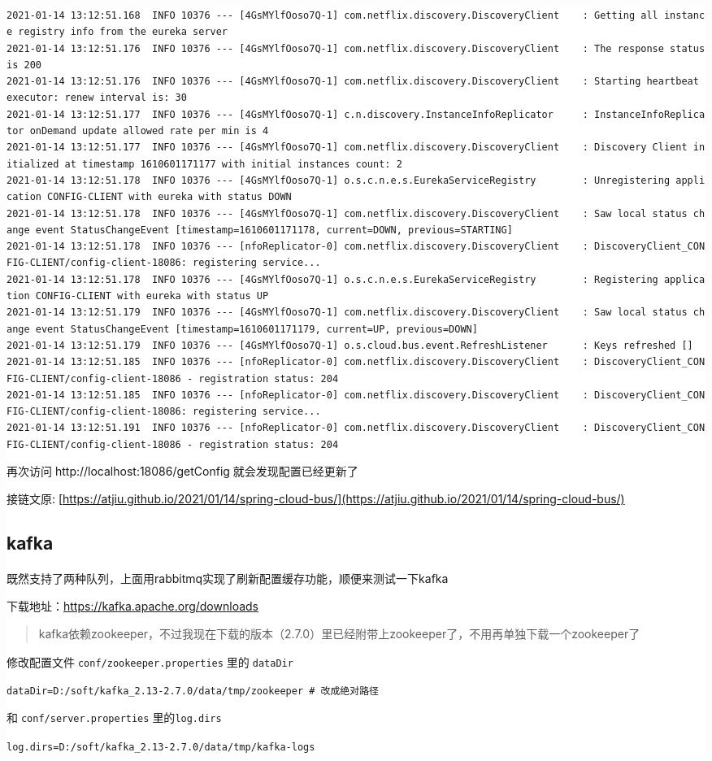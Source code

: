 ```log
2021-01-14 13:12:51.168  INFO 10376 --- [4GsMYlfOoso7Q-1] com.netflix.discovery.DiscoveryClient    : Getting all instance registry info from the eureka server
2021-01-14 13:12:51.176  INFO 10376 --- [4GsMYlfOoso7Q-1] com.netflix.discovery.DiscoveryClient    : The response status is 200
2021-01-14 13:12:51.176  INFO 10376 --- [4GsMYlfOoso7Q-1] com.netflix.discovery.DiscoveryClient    : Starting heartbeat executor: renew interval is: 30
2021-01-14 13:12:51.177  INFO 10376 --- [4GsMYlfOoso7Q-1] c.n.discovery.InstanceInfoReplicator     : InstanceInfoReplicator onDemand update allowed rate per min is 4
2021-01-14 13:12:51.177  INFO 10376 --- [4GsMYlfOoso7Q-1] com.netflix.discovery.DiscoveryClient    : Discovery Client initialized at timestamp 1610601171177 with initial instances count: 2
2021-01-14 13:12:51.178  INFO 10376 --- [4GsMYlfOoso7Q-1] o.s.c.n.e.s.EurekaServiceRegistry        : Unregistering application CONFIG-CLIENT with eureka with status DOWN
2021-01-14 13:12:51.178  INFO 10376 --- [4GsMYlfOoso7Q-1] com.netflix.discovery.DiscoveryClient    : Saw local status change event StatusChangeEvent [timestamp=1610601171178, current=DOWN, previous=STARTING]
2021-01-14 13:12:51.178  INFO 10376 --- [nfoReplicator-0] com.netflix.discovery.DiscoveryClient    : DiscoveryClient_CONFIG-CLIENT/config-client-18086: registering service...
2021-01-14 13:12:51.178  INFO 10376 --- [4GsMYlfOoso7Q-1] o.s.c.n.e.s.EurekaServiceRegistry        : Registering application CONFIG-CLIENT with eureka with status UP
2021-01-14 13:12:51.179  INFO 10376 --- [4GsMYlfOoso7Q-1] com.netflix.discovery.DiscoveryClient    : Saw local status change event StatusChangeEvent [timestamp=1610601171179, current=UP, previous=DOWN]
2021-01-14 13:12:51.179  INFO 10376 --- [4GsMYlfOoso7Q-1] o.s.cloud.bus.event.RefreshListener      : Keys refreshed []
2021-01-14 13:12:51.185  INFO 10376 --- [nfoReplicator-0] com.netflix.discovery.DiscoveryClient    : DiscoveryClient_CONFIG-CLIENT/config-client-18086 - registration status: 204
2021-01-14 13:12:51.185  INFO 10376 --- [nfoReplicator-0] com.netflix.discovery.DiscoveryClient    : DiscoveryClient_CONFIG-CLIENT/config-client-18086: registering service...
2021-01-14 13:12:51.191  INFO 10376 --- [nfoReplicator-0] com.netflix.discovery.DiscoveryClient    : DiscoveryClient_CONFIG-CLIENT/config-client-18086 - registration status: 204
```

再次访问 http://localhost:18086/getConfig 就会发现配置已经更新了

接链文原: [https://atjiu.github.io/2021/01/14/spring-cloud-bus/](https://atjiu.github.io/2021/01/14/spring-cloud-bus/)

## kafka

既然支持了两种队列，上面用rabbitmq实现了刷新配置缓存功能，顺便来测试一下kafka

下载地址：https://kafka.apache.org/downloads

> kafka依赖zookeeper，不过我现在下载的版本（2.7.0）里已经附带上zookeeper了，不用再单独下载一个zookeeper了

修改配置文件 `conf/zookeeper.properties` 里的 `dataDir`

```properties
dataDir=D:/soft/kafka_2.13-2.7.0/data/tmp/zookeeper # 改成绝对路径
```

和 `conf/server.properties` 里的`log.dirs`

```properties
log.dirs=D:/soft/kafka_2.13-2.7.0/data/tmp/kafka-logs
```
